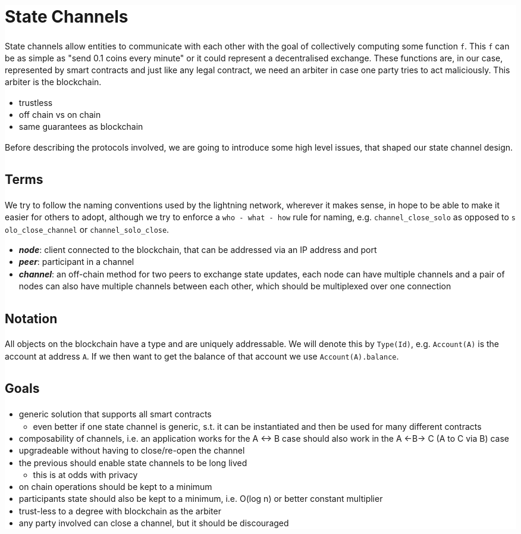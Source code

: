 # State Channels

State channels allow entities to communicate with each other with the goal of
collectively computing some function `f`.
This `f` can be as simple as "send 0.1 coins every minute" or it could represent
a decentralised exchange. These functions are, in our case, represented by smart
contracts and just like any legal contract, we need an arbiter in case one party
tries to act maliciously. This arbiter is the blockchain.

- trustless
- off chain vs on chain
- same guarantees as blockchain

Before describing the protocols involved, we are going to introduce some high
level issues, that shaped our state channel design.

## Terms

We try to follow the naming conventions used by the lightning network, wherever
it makes sense, in hope to be able to make it easier for others to adopt,
although we try to enforce a `who - what - how` rule for naming, e.g.
`channel_close_solo` as opposed to `solo_close_channel` or `channel_solo_close`.

- ***node***: client connected to the blockchain, that can be addressed via an
  IP address and port
- ***peer***: participant in a channel
- ***channel***: an off-chain method for two peers to exchange state updates,
  each node can have multiple channels and a pair of nodes can also have
  multiple channels between each other, which should be multiplexed over one
  connection


## Notation

All objects on the blockchain have a type and are uniquely addressable. We will
denote this by `Type(Id)`, e.g. `Account(A)` is the account at address `A`. If
we then want to get the balance of that account we use `Account(A).balance`.


## Goals

- generic solution that supports all smart contracts
	- even better if one state channel is generic, s.t. it can be instantiated and
	  then be used for many different contracts
- composability of channels, i.e. an application works for the
  A <-> B case should also work in the A <-B-> C (A to C via B) case
- upgradeable without having to close/re-open the channel
- the previous should enable state channels to be long lived
	- this is at odds with privacy
- on chain operations should be kept to a minimum
- participants state should also be kept to a minimum, i.e. O(log n) or better
  constant multiplier
- trust-less to a degree with blockchain as the arbiter
- any party involved can close a channel, but it should be discouraged

